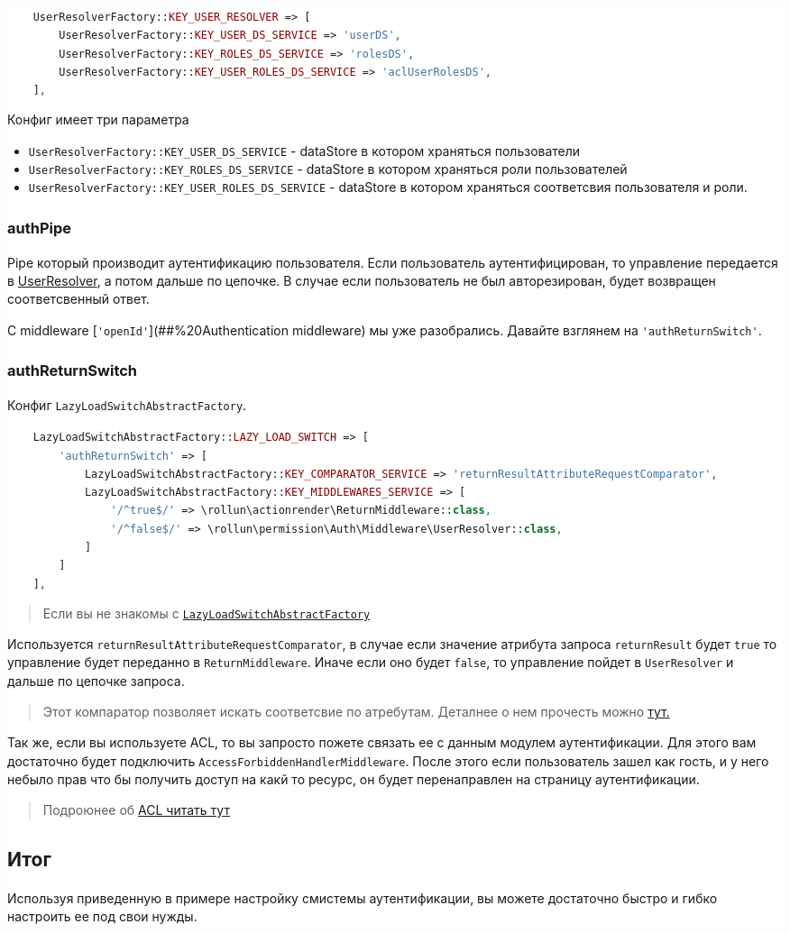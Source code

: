 ```php
    UserResolverFactory::KEY_USER_RESOLVER => [
        UserResolverFactory::KEY_USER_DS_SERVICE => 'userDS',
        UserResolverFactory::KEY_ROLES_DS_SERVICE => 'rolesDS',
        UserResolverFactory::KEY_USER_ROLES_DS_SERVICE => 'aclUserRolesDS',
    ],
```
Конфиг имеет три параметра
* `UserResolverFactory::KEY_USER_DS_SERVICE` - dataStore в котором храняться пользователи
* `UserResolverFactory::KEY_ROLES_DS_SERVICE` - dataStore в котором храняться роли пользователей
* `UserResolverFactory::KEY_USER_ROLES_DS_SERVICE` - dataStore в котором храняться соответсвия пользователя и роли.


### authPipe 

Pipe который производит аутентификацию пользователя.
Если пользователь аутентифицирован, то управление передается в [UserResolver](###%20UserResolver), а потом дальше по цепочке.
В случае если пользователь не был авторезирован, будет возвращен соответсвенный ответ.

C middleware [`'openId'`](##%20Authentication middleware) мы уже разобрались.
Давайте взглянем на `'authReturnSwitch'`.

### authReturnSwitch

Конфиг `LazyLoadSwitchAbstractFactory`.

```php
    LazyLoadSwitchAbstractFactory::LAZY_LOAD_SWITCH => [
        'authReturnSwitch' => [
            LazyLoadSwitchAbstractFactory::KEY_COMPARATOR_SERVICE => 'returnResultAttributeRequestComparator',
            LazyLoadSwitchAbstractFactory::KEY_MIDDLEWARES_SERVICE => [
                '/^true$/' => \rollun\actionrender\ReturnMiddleware::class,
                '/^false$/' => \rollun\permission\Auth\Middleware\UserResolver::class,
            ]
        ]
    ],
```
> Если вы не знакомы с [`LazyLoadSwitchAbstractFactory`](https://github.com/rollun-com/rollun-actionrender/blob/master/docs/LazyLoadSwitchAbstractFactory.md#requestcomparator)

Используется `returnResultAttributeRequestComparator`, в случае если значение атрибута запроса `returnResult` будет `true`
то управление будет переданно в `ReturnMiddleware`.
Иначе если оно будет `false`, то управление пойдет в `UserResolver` и дальше по цепочке запроса.
> Этот компаратор позволяет искать соответсвие по атребутам. 
Деталнее о нем прочесть можно [тут.](https://github.com/rollun-com/rollun-actionrender/blob/master/docs/LazyLoadSwitchAbstractFactory.md#requestcomparator)


Так же, если вы используете ACL, то вы запросто пожете связать ее с данным модулем аутентификации.
Для этого вам достаточно будет подключить `AccessForbiddenHandlerMiddleware`. 
После этого если пользователь зашел как гость, и у него небыло прав что бы получить доступ на какй то ресурс, 
он будет перенаправлен на страницу аутентификации.

> Подроюнее об [ACL читать тут](./ACL.md)

## Итог

Используя приведенную в примере настройку смистемы аутентификации, 
вы можете достаточно быстро и гибко настроить ее под свои нужды.